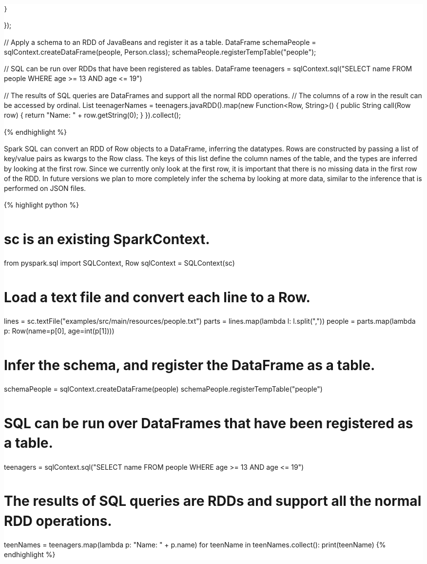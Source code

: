     }
  });

// Apply a schema to an RDD of JavaBeans and register it as a table.
DataFrame schemaPeople = sqlContext.createDataFrame(people, Person.class);
schemaPeople.registerTempTable("people");

// SQL can be run over RDDs that have been registered as tables.
DataFrame teenagers = sqlContext.sql("SELECT name FROM people WHERE age >= 13 AND age <= 19")

// The results of SQL queries are DataFrames and support all the normal RDD operations.
// The columns of a row in the result can be accessed by ordinal.
List<String> teenagerNames = teenagers.javaRDD().map(new Function<Row, String>() {
  public String call(Row row) {
    return "Name: " + row.getString(0);
  }
}).collect();

{% endhighlight %}

</div>

<div data-lang="python"  markdown="1">

Spark SQL can convert an RDD of Row objects to a DataFrame, inferring the datatypes. Rows are constructed by passing a list of
key/value pairs as kwargs to the Row class. The keys of this list define the column names of the table,
and the types are inferred by looking at the first row. Since we currently only look at the first
row, it is important that there is no missing data in the first row of the RDD. In future versions we
plan to more completely infer the schema by looking at more data, similar to the inference that is
performed on JSON files.

{% highlight python %}
# sc is an existing SparkContext.
from pyspark.sql import SQLContext, Row
sqlContext = SQLContext(sc)

# Load a text file and convert each line to a Row.
lines = sc.textFile("examples/src/main/resources/people.txt")
parts = lines.map(lambda l: l.split(","))
people = parts.map(lambda p: Row(name=p[0], age=int(p[1])))

# Infer the schema, and register the DataFrame as a table.
schemaPeople = sqlContext.createDataFrame(people)
schemaPeople.registerTempTable("people")

# SQL can be run over DataFrames that have been registered as a table.
teenagers = sqlContext.sql("SELECT name FROM people WHERE age >= 13 AND age <= 19")

# The results of SQL queries are RDDs and support all the normal RDD operations.
teenNames = teenagers.map(lambda p: "Name: " + p.name)
for teenName in teenNames.collect():
  print(teenName)
{% endhighlight %}
